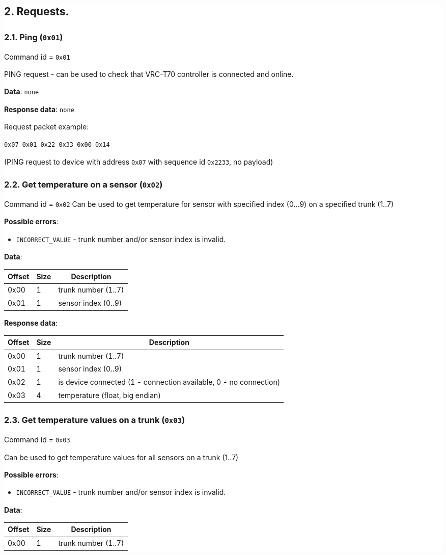 ## 2. Requests.

### 2.1. Ping (`0x01`)

Command id = `0x01`

PING request - can be used to check that VRC-T70 controller is connected and online.

**Data**: `none`

**Response data**: `none`

Request packet example:

`0x07 0x01 0x22 0x33 0x00 0x14`

(PING request to device with address `0x07` with sequence id `0x2233`, no payload)

### 2.2. Get temperature on a sensor (`0x02`)

Command id = `0x02`
Can be used to get temperature for sensor with specified index (0...9) on a 
specified trunk (1..7)

**Possible errors**:

- `INCORRECT_VALUE` - trunk number and/or sensor index is invalid.

**Data**:

Offset | Size | Description
-- | -- | --
0x00 | 1 | trunk number (1..7)
0x01 | 1 | sensor index (0..9)

**Response data**:

Offset | Size | Description
-- | -- | -- 
0x00 | 1 | trunk number (1..7)
0x01 | 1 | sensor index (0..9)
0x02 | 1 | is device connected (1 - connection available, 0 - no connection)
0x03 | 4 | temperature (float, big endian)

### 2.3. Get temperature values on a trunk (`0x03`)

Command id = `0x03`

Can be used to get temperature values for all sensors on a trunk (1..7)

**Possible errors**:

- `INCORRECT_VALUE` - trunk number and/or sensor index is invalid.

**Data**:

Offset | Size | Description
-- | -- | --
0x00 | 1 | trunk number (1..7)
